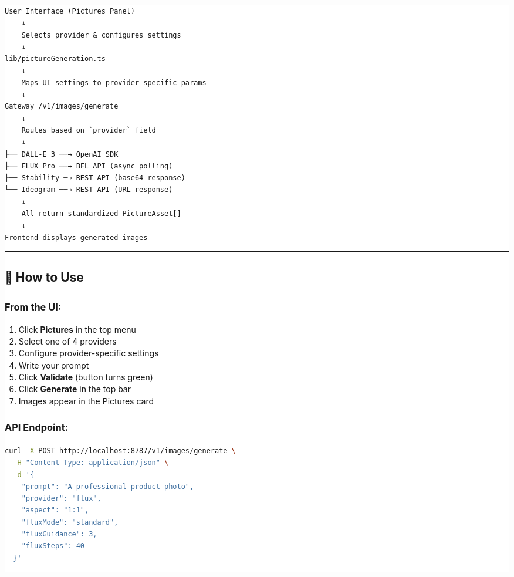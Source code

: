 ```
User Interface (Pictures Panel)
    ↓
    Selects provider & configures settings
    ↓
lib/pictureGeneration.ts
    ↓
    Maps UI settings to provider-specific params
    ↓
Gateway /v1/images/generate
    ↓
    Routes based on `provider` field
    ↓
├── DALL-E 3 ──→ OpenAI SDK
├── FLUX Pro ──→ BFL API (async polling)
├── Stability ─→ REST API (base64 response)
└── Ideogram ──→ REST API (URL response)
    ↓
    All return standardized PictureAsset[]
    ↓
Frontend displays generated images
```

---

## 🚀 How to Use

### From the UI:
1. Click **Pictures** in the top menu
2. Select one of 4 providers
3. Configure provider-specific settings
4. Write your prompt
5. Click **Validate** (button turns green)
6. Click **Generate** in the top bar
7. Images appear in the Pictures card

### API Endpoint:
```bash
curl -X POST http://localhost:8787/v1/images/generate \
  -H "Content-Type: application/json" \
  -d '{
    "prompt": "A professional product photo",
    "provider": "flux",
    "aspect": "1:1",
    "fluxMode": "standard",
    "fluxGuidance": 3,
    "fluxSteps": 40
  }'
```

---
